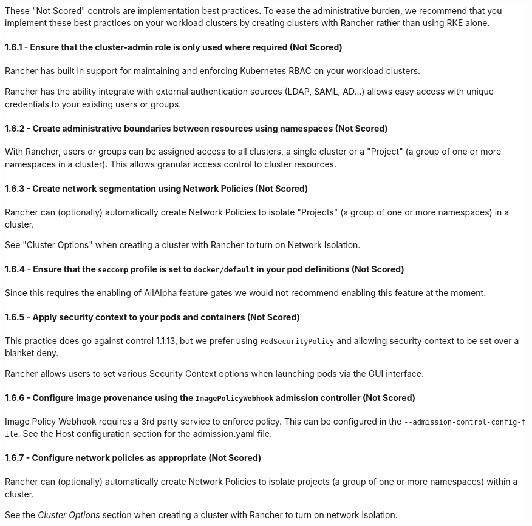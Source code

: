 These "Not Scored" controls are implementation best practices. To ease the administrative burden, we recommend that you implement these best practices on your workload clusters by creating clusters with Rancher rather than using RKE alone.

#### 1.6.1 - Ensure that the cluster-admin role is only used where required (Not Scored)


Rancher has built in support for maintaining and enforcing Kubernetes RBAC on your workload clusters.

Rancher has the ability integrate with external authentication sources (LDAP, SAML, AD…) allows easy access with unique credentials to your existing users or groups.

#### 1.6.2 - Create administrative boundaries between resources using namespaces (Not Scored)

With Rancher, users or groups can be assigned access to all clusters, a single cluster or a "Project" (a group of one or more namespaces in a cluster). This allows granular access control to cluster resources.

#### 1.6.3 - Create network segmentation using Network Policies (Not Scored)

Rancher can (optionally) automatically create Network Policies to isolate "Projects" (a group of one or more namespaces) in a cluster.

See "Cluster Options" when creating a cluster with Rancher to turn on Network Isolation.

#### 1.6.4 - Ensure that the `seccomp` profile is set to `docker/default` in your pod definitions (Not Scored)

Since this requires the enabling of AllAlpha feature gates we would not recommend enabling this feature at the moment.

#### 1.6.5 - Apply security context to your pods and containers (Not Scored)

This practice does go against control 1.1.13, but we prefer using `PodSecurityPolicy` and allowing security context to be set over a blanket deny.

Rancher allows users to set various Security Context options when launching pods via the GUI interface.

#### 1.6.6 - Configure image provenance using the `ImagePolicyWebhook` admission controller (Not Scored)

Image Policy Webhook requires a 3rd party service to enforce policy. This can be configured in the `--admission-control-config-file`.  See the Host configuration section for the admission.yaml file.

#### 1.6.7 - Configure network policies as appropriate (Not Scored)

Rancher can (optionally) automatically create Network Policies to isolate projects (a group of one or more namespaces) within a cluster.

See the _Cluster Options_ section when creating a cluster with Rancher to turn on network isolation.
